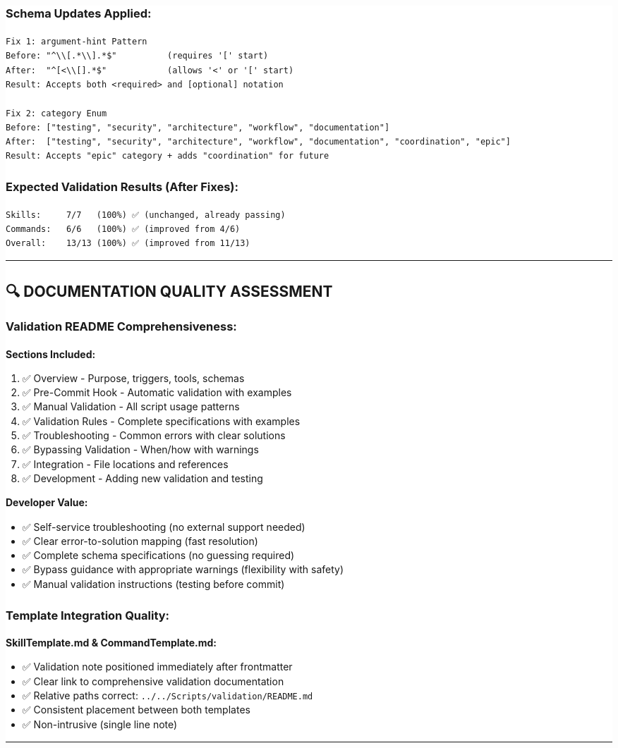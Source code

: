 ### Schema Updates Applied:
```
Fix 1: argument-hint Pattern
Before: "^\\[.*\\].*$"          (requires '[' start)
After:  "^[<\\[].*$"            (allows '<' or '[' start)
Result: Accepts both <required> and [optional] notation

Fix 2: category Enum
Before: ["testing", "security", "architecture", "workflow", "documentation"]
After:  ["testing", "security", "architecture", "workflow", "documentation", "coordination", "epic"]
Result: Accepts "epic" category + adds "coordination" for future
```

### Expected Validation Results (After Fixes):
```
Skills:     7/7   (100%) ✅ (unchanged, already passing)
Commands:   6/6   (100%) ✅ (improved from 4/6)
Overall:    13/13 (100%) ✅ (improved from 11/13)
```

---

## 🔍 DOCUMENTATION QUALITY ASSESSMENT

### Validation README Comprehensiveness:
**Sections Included:**
1. ✅ Overview - Purpose, triggers, tools, schemas
2. ✅ Pre-Commit Hook - Automatic validation with examples
3. ✅ Manual Validation - All script usage patterns
4. ✅ Validation Rules - Complete specifications with examples
5. ✅ Troubleshooting - Common errors with clear solutions
6. ✅ Bypassing Validation - When/how with warnings
7. ✅ Integration - File locations and references
8. ✅ Development - Adding new validation and testing

**Developer Value:**
- ✅ Self-service troubleshooting (no external support needed)
- ✅ Clear error-to-solution mapping (fast resolution)
- ✅ Complete schema specifications (no guessing required)
- ✅ Bypass guidance with appropriate warnings (flexibility with safety)
- ✅ Manual validation instructions (testing before commit)

### Template Integration Quality:
**SkillTemplate.md & CommandTemplate.md:**
- ✅ Validation note positioned immediately after frontmatter
- ✅ Clear link to comprehensive validation documentation
- ✅ Relative paths correct: `../../Scripts/validation/README.md`
- ✅ Consistent placement between both templates
- ✅ Non-intrusive (single line note)

---
